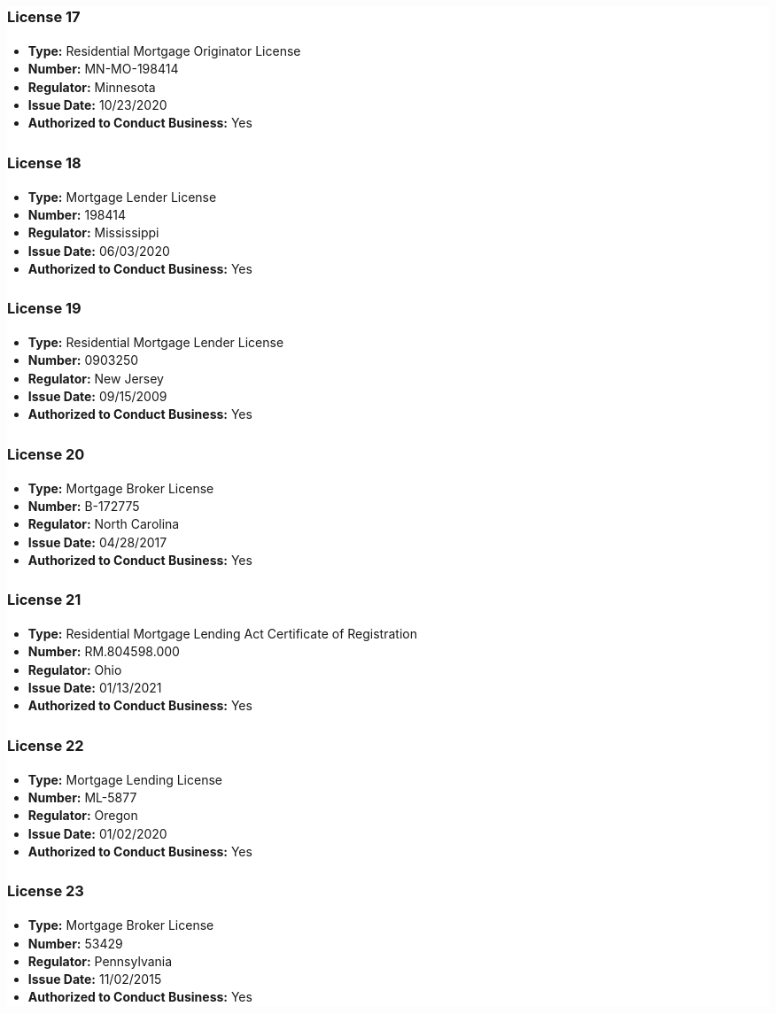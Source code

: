 ### License 17
- **Type:** Residential Mortgage Originator License
- **Number:** MN-MO-198414
- **Regulator:** Minnesota
- **Issue Date:** 10/23/2020
- **Authorized to Conduct Business:** Yes

### License 18
- **Type:** Mortgage Lender License
- **Number:** 198414
- **Regulator:** Mississippi
- **Issue Date:** 06/03/2020
- **Authorized to Conduct Business:** Yes

### License 19
- **Type:** Residential Mortgage Lender License
- **Number:** 0903250
- **Regulator:** New Jersey
- **Issue Date:** 09/15/2009
- **Authorized to Conduct Business:** Yes

### License 20
- **Type:** Mortgage Broker License
- **Number:** B-172775
- **Regulator:** North Carolina
- **Issue Date:** 04/28/2017
- **Authorized to Conduct Business:** Yes

### License 21
- **Type:** Residential Mortgage Lending Act Certificate of Registration
- **Number:** RM.804598.000
- **Regulator:** Ohio
- **Issue Date:** 01/13/2021
- **Authorized to Conduct Business:** Yes

### License 22
- **Type:** Mortgage Lending License
- **Number:** ML-5877
- **Regulator:** Oregon
- **Issue Date:** 01/02/2020
- **Authorized to Conduct Business:** Yes

### License 23
- **Type:** Mortgage Broker License
- **Number:** 53429
- **Regulator:** Pennsylvania
- **Issue Date:** 11/02/2015
- **Authorized to Conduct Business:** Yes
